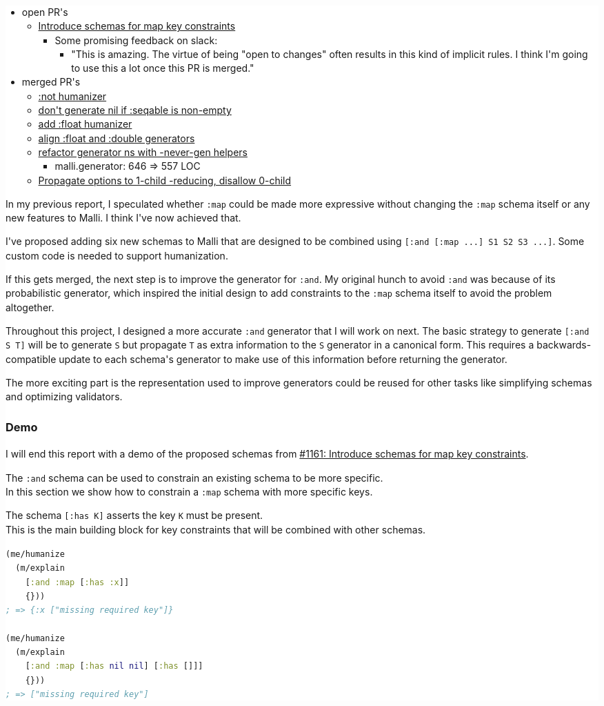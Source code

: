 - open PR's  
  - [Introduce schemas for map key constraints](https://github.com/metosin/malli/pull/1161)  
    - Some promising feedback on slack:  
      - "This is amazing. The virtue of being "open to changes" often results in this kind of implicit rules. I think I'm going to use this a lot once this PR is merged."  
- merged PR's
  - [:not humanizer](https://github.com/metosin/malli/pull/1138)  
  - [don't generate nil if :seqable is non-empty](https://github.com/metosin/malli/pull/1141)  
  - [add :float humanizer](https://github.com/metosin/malli/pull/1142)  
  - [align :float and :double generators](https://github.com/metosin/malli/pull/1143)  
  - [refactor generator ns with -never-gen helpers](https://github.com/metosin/malli/pull/1144)  
    - malli.generator: 646 => 557 LOC  
  - [Propagate options to 1-child -reducing, disallow 0-child](https://github.com/metosin/malli/pull/1147)  

In my previous report, I speculated whether `:map` could be made more expressive
without changing the `:map` schema itself or any new features to Malli. I think
I've now achieved that.  

I've proposed adding six new schemas to Malli that are designed to be combined
using `[:and [:map ...] S1 S2 S3 ...]`. Some custom code is needed to support
humanization.  

If this gets merged, the next step is to improve the generator for `:and`.
My original hunch to avoid `:and` was because of its probabilistic generator, which
inspired the initial design to add constraints to the `:map` schema itself
to avoid the problem altogether.  

Throughout this project, I designed a more accurate `:and` generator that I will
work on next. The basic strategy to generate `[:and S T]` will be to generate `S`
but propagate `T` as extra information to the `S` generator in a canonical form.
This requires a backwards-compatible update to each schema's generator to make
use of this information before returning the generator.  

The more exciting part is the representation used to improve generators could be
reused for other tasks like simplifying schemas and optimizing validators.  

### Demo  

I will end this report with a demo of the proposed schemas from
[#1161: Introduce schemas for map key constraints](https://github.com/metosin/malli/pull/1161).  

The `:and` schema can be used to constrain an existing schema to be more specific.  
In this section we show how to constrain a `:map` schema with more specific keys.  

The schema `[:has K]` asserts the key `K` must be present.  
This is the main building block for key constraints that will be combined
with other schemas.  

```clojure
(me/humanize
  (m/explain
    [:and :map [:has :x]]
    {}))
; => {:x ["missing required key"]}

(me/humanize
  (m/explain
    [:and :map [:has nil nil] [:has []]]
    {}))
; => ["missing required key"]
```
